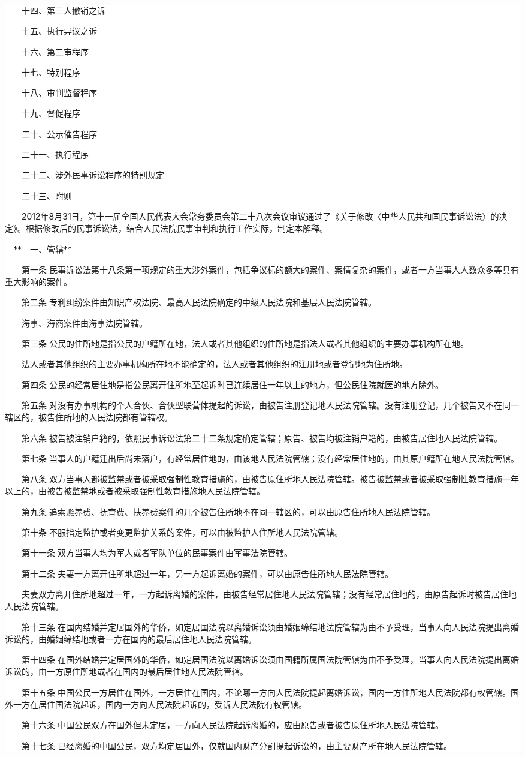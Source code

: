   　　十四、第三人撤销之诉
  
  　　十五、执行异议之诉
  
  　　十六、第二审程序
  
  　　十七、特别程序
  
  　　十八、审判监督程序
  
  　　十九、督促程序
  
  　　二十、公示催告程序
  
  　　二十一、执行程序
  
  　　二十二、涉外民事诉讼程序的特别规定
  
  　　二十三、附则
  
  　　2012年8月31日，第十一届全国人民代表大会常务委员会第二十八次会议审议通过了《关于修改〈中华人民共和国民事诉讼法〉的决定》。根据修改后的民事诉讼法，结合人民法院民事审判和执行工作实际，制定本解释。
  
  　**　一、管辖**
  
  　　第一条 民事诉讼法第十八条第一项规定的重大涉外案件，包括争议标的额大的案件、案情复杂的案件，或者一方当事人人数众多等具有重大影响的案件。
  
  　　第二条 专利纠纷案件由知识产权法院、最高人民法院确定的中级人民法院和基层人民法院管辖。
  
  　　海事、海商案件由海事法院管辖。
  
  　　第三条 公民的住所地是指公民的户籍所在地，法人或者其他组织的住所地是指法人或者其他组织的主要办事机构所在地。
  
  　　法人或者其他组织的主要办事机构所在地不能确定的，法人或者其他组织的注册地或者登记地为住所地。
  
  　　第四条 公民的经常居住地是指公民离开住所地至起诉时已连续居住一年以上的地方，但公民住院就医的地方除外。
  
  　　第五条 对没有办事机构的个人合伙、合伙型联营体提起的诉讼，由被告注册登记地人民法院管辖。没有注册登记，几个被告又不在同一辖区的，被告住所地的人民法院都有管辖权。
  
  　　第六条 被告被注销户籍的，依照民事诉讼法第二十二条规定确定管辖；原告、被告均被注销户籍的，由被告居住地人民法院管辖。
  
  　　第七条 当事人的户籍迁出后尚未落户，有经常居住地的，由该地人民法院管辖；没有经常居住地的，由其原户籍所在地人民法院管辖。
  
  　　第八条 双方当事人都被监禁或者被采取强制性教育措施的，由被告原住所地人民法院管辖。被告被监禁或者被采取强制性教育措施一年以上的，由被告被监禁地或者被采取强制性教育措施地人民法院管辖。
  
  　　第九条 追索赡养费、抚育费、扶养费案件的几个被告住所地不在同一辖区的，可以由原告住所地人民法院管辖。
  
  　　第十条 不服指定监护或者变更监护关系的案件，可以由被监护人住所地人民法院管辖。
  
  　　第十一条 双方当事人均为军人或者军队单位的民事案件由军事法院管辖。
  
  　　第十二条 夫妻一方离开住所地超过一年，另一方起诉离婚的案件，可以由原告住所地人民法院管辖。
  
  　　夫妻双方离开住所地超过一年，一方起诉离婚的案件，由被告经常居住地人民法院管辖；没有经常居住地的，由原告起诉时被告居住地人民法院管辖。
  
  　　第十三条 在国内结婚并定居国外的华侨，如定居国法院以离婚诉讼须由婚姻缔结地法院管辖为由不予受理，当事人向人民法院提出离婚诉讼的，由婚姻缔结地或者一方在国内的最后居住地人民法院管辖。
  
  　　第十四条 在国外结婚并定居国外的华侨，如定居国法院以离婚诉讼须由国籍所属国法院管辖为由不予受理，当事人向人民法院提出离婚诉讼的，由一方原住所地或者在国内的最后居住地人民法院管辖。
  
  　　第十五条 中国公民一方居住在国外，一方居住在国内，不论哪一方向人民法院提起离婚诉讼，国内一方住所地人民法院都有权管辖。国外一方在居住国法院起诉，国内一方向人民法院起诉的，受诉人民法院有权管辖。
  
  　　第十六条 中国公民双方在国外但未定居，一方向人民法院起诉离婚的，应由原告或者被告原住所地人民法院管辖。
  
  　　第十七条 已经离婚的中国公民，双方均定居国外，仅就国内财产分割提起诉讼的，由主要财产所在地人民法院管辖。
  
